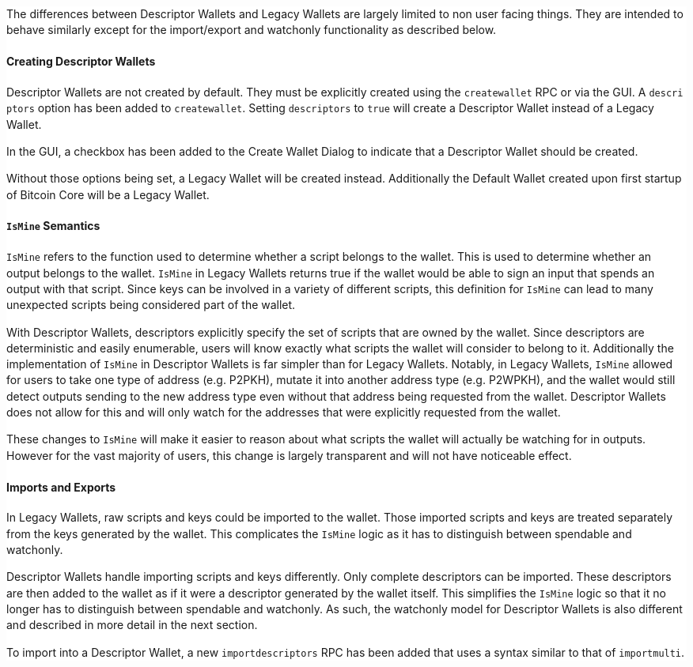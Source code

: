 The differences between Descriptor Wallets and Legacy Wallets are largely limited to non user facing
things. They are intended to behave similarly except for the import/export and watchonly functionality
as described below.

#### Creating Descriptor Wallets

Descriptor Wallets are not created by default. They must be explicitly created using the
`createwallet` RPC or via the GUI. A `descriptors` option has been added to `createwallet`.
Setting `descriptors` to `true` will create a Descriptor Wallet instead of a Legacy Wallet.

In the GUI, a checkbox has been added to the Create Wallet Dialog to indicate that a
Descriptor Wallet should be created.

Without those options being set, a Legacy Wallet will be created instead. Additionally the
Default Wallet created upon first startup of Bitcoin Core will be a Legacy Wallet.

#### `IsMine` Semantics

`IsMine` refers to the function used to determine whether a script belongs to the wallet.
This is used to determine whether an output belongs to the wallet. `IsMine` in Legacy Wallets
returns true if the wallet would be able to sign an input that spends an output with that script.
Since keys can be involved in a variety of different scripts, this definition for `IsMine` can
lead to many unexpected scripts being considered part of the wallet.

With Descriptor Wallets, descriptors explicitly specify the set of scripts that are owned by
the wallet. Since descriptors are deterministic and easily enumerable, users will know exactly
what scripts the wallet will consider to belong to it. Additionally the implementation of `IsMine`
in Descriptor Wallets is far simpler than for Legacy Wallets. Notably, in Legacy Wallets, `IsMine`
allowed for users to take one type of address (e.g. P2PKH), mutate it into another address type
(e.g. P2WPKH), and the wallet would still detect outputs sending to the new address type
even without that address being requested from the wallet. Descriptor Wallets does not
allow for this and will only watch for the addresses that were explicitly requested from the wallet.

These changes to `IsMine` will make it easier to reason about what scripts the wallet will
actually be watching for in outputs. However for the vast majority of users, this change is
largely transparent and will not have noticeable effect.

#### Imports and Exports

In Legacy Wallets, raw scripts and keys could be imported to the wallet. Those imported scripts
and keys are treated separately from the keys generated by the wallet. This complicates the `IsMine`
logic as it has to distinguish between spendable and watchonly.

Descriptor Wallets handle importing scripts and keys differently. Only complete descriptors can be
imported. These descriptors are then added to the wallet as if it were a descriptor generated by
the wallet itself. This simplifies the `IsMine` logic so that it no longer has to distinguish
between spendable and watchonly. As such, the watchonly model for Descriptor Wallets is also
different and described in more detail in the next section.

To import into a Descriptor Wallet, a new `importdescriptors` RPC has been added that uses a syntax
similar to that of `importmulti`.
